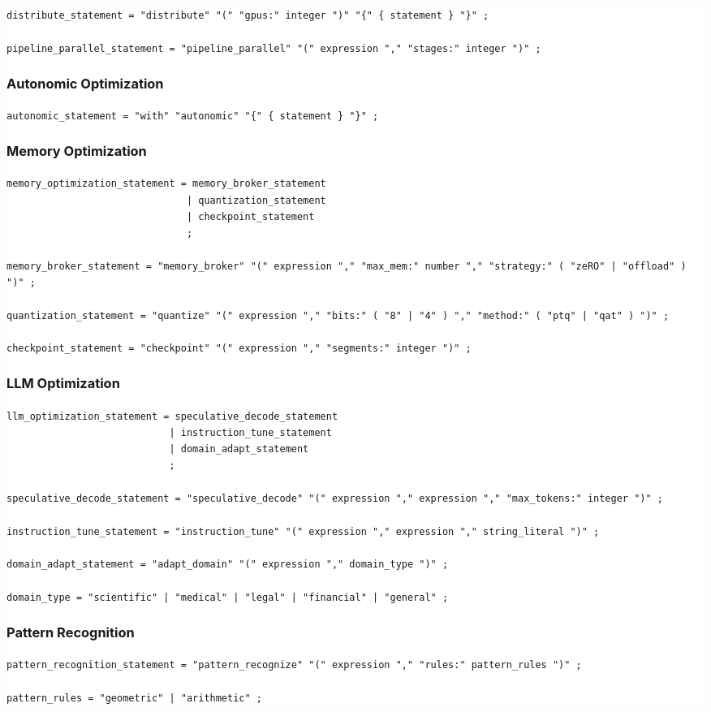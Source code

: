 ```
distribute_statement = "distribute" "(" "gpus:" integer ")" "{" { statement } "}" ;

pipeline_parallel_statement = "pipeline_parallel" "(" expression "," "stages:" integer ")" ;
```

### Autonomic Optimization

```
autonomic_statement = "with" "autonomic" "{" { statement } "}" ;
```

### Memory Optimization

```
memory_optimization_statement = memory_broker_statement
                               | quantization_statement
                               | checkpoint_statement
                               ;

memory_broker_statement = "memory_broker" "(" expression "," "max_mem:" number "," "strategy:" ( "zeRO" | "offload" ) ")" ;

quantization_statement = "quantize" "(" expression "," "bits:" ( "8" | "4" ) "," "method:" ( "ptq" | "qat" ) ")" ;

checkpoint_statement = "checkpoint" "(" expression "," "segments:" integer ")" ;
```

### LLM Optimization

```
llm_optimization_statement = speculative_decode_statement
                            | instruction_tune_statement
                            | domain_adapt_statement
                            ;

speculative_decode_statement = "speculative_decode" "(" expression "," expression "," "max_tokens:" integer ")" ;

instruction_tune_statement = "instruction_tune" "(" expression "," expression "," string_literal ")" ;

domain_adapt_statement = "adapt_domain" "(" expression "," domain_type ")" ;

domain_type = "scientific" | "medical" | "legal" | "financial" | "general" ;
```

### Pattern Recognition

```
pattern_recognition_statement = "pattern_recognize" "(" expression "," "rules:" pattern_rules ")" ;

pattern_rules = "geometric" | "arithmetic" ;
```
